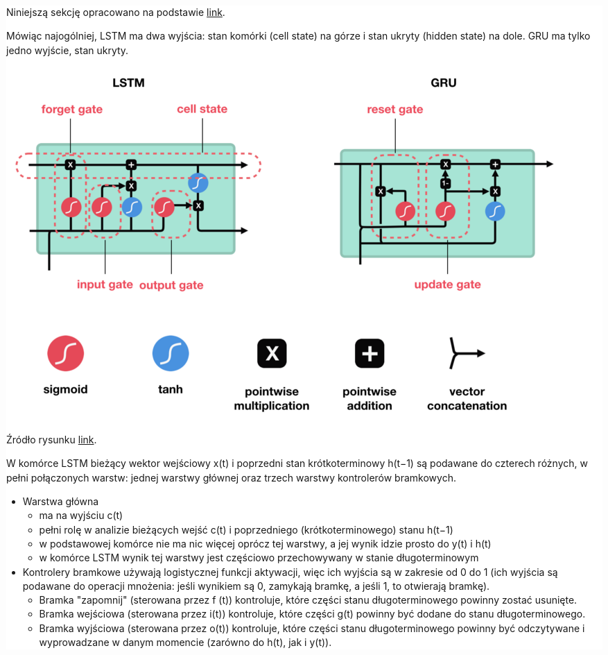 Niniejszą sekcję opracowano na podstawie [link](https://www.cs.put.poznan.pl/alawrynowicz/PJN_5-2020.pdf).




Mówiąc najogólniej, LSTM ma dwa wyjścia: stan komórki (cell state) na górze i stan ukryty (hidden state) na dole. GRU ma tylko jedno wyjście, stan ukryty.

![](lstm_gru.png)

Źródło rysunku [link](https://tiewkh.github.io/blog/gru-hidden-state/).

W komórce LSTM bieżący wektor wejściowy x(t) i poprzedni stan krótkoterminowy h(t−1) są podawane do czterech różnych, w pełni połączonych
warstw: jednej warstwy głównej oraz trzech warstwy kontrolerów bramkowych.

- Warstwa główna
    - ma na wyjściu c(t)
    - pełni rolę w analizie bieżących wejść c(t) i poprzedniego  (krótkoterminowego) stanu h(t−1)
    - w podstawowej komórce nie ma nic więcej oprócz tej warstwy, a jej wynik idzie prosto do y(t) i h(t)
    - w komórce LSTM wynik tej warstwy jest częściowo przechowywany w stanie długoterminowym
- Kontrolery bramkowe używają logistycznej funkcji aktywacji, więc ich wyjścia są w zakresie od 0 do 1 (ich wyjścia są podawane do operacji mnożenia: jeśli wynikiem są 0, zamykają bramkę, a jeśli 1, to otwierają bramkę).
    - Bramka "zapomnij" (sterowana przez f (t)) kontroluje, które części
stanu długoterminowego powinny zostać usunięte.
    - Bramka wejściowa (sterowana przez i(t)) kontroluje, które części
g(t) powinny być dodane do stanu długoterminowego.
    - Bramka wyjściowa (sterowana przez o(t)) kontroluje, które części
stanu długoterminowego powinny być odczytywane i wyprowadzane w danym momencie (zarówno do h(t), jak i y(t)).
